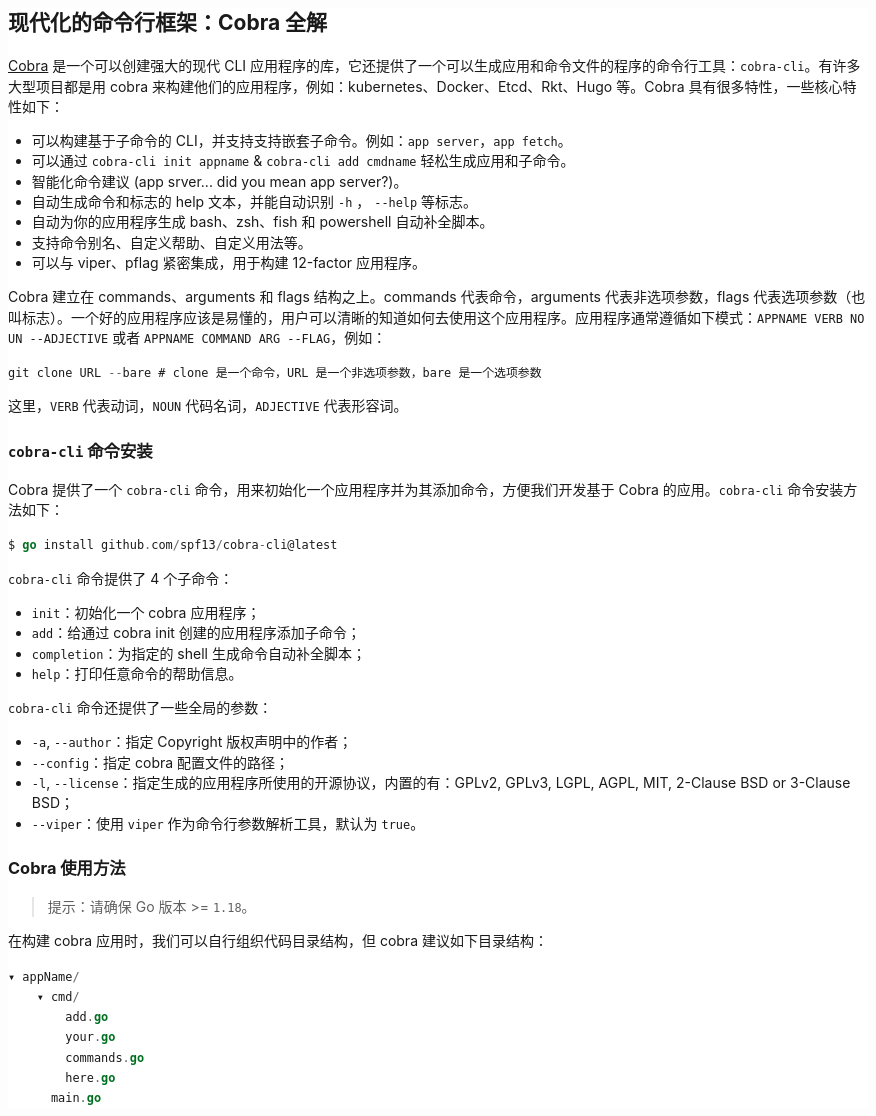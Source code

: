 ## 现代化的命令行框架：Cobra 全解

[Cobra](https://github.com/spf13/cobra) 是一个可以创建强大的现代 CLI 应用程序的库，它还提供了一个可以生成应用和命令文件的程序的命令行工具：`cobra-cli`。有许多大型项目都是用 cobra 来构建他们的应用程序，例如：kubernetes、Docker、Etcd、Rkt、Hugo 等。Cobra 具有很多特性，一些核心特性如下：

* 可以构建基于子命令的 CLI，并支持支持嵌套子命令。例如：`app server`，`app fetch`。
* 可以通过 `cobra-cli init appname` & `cobra-cli add cmdname` 轻松生成应用和子命令。
* 智能化命令建议 (app srver... did you mean app server?)。
* 自动生成命令和标志的 help 文本，并能自动识别 `-h` ， `--help` 等标志。
* 自动为你的应用程序生成 bash、zsh、fish 和 powershell 自动补全脚本。
* 支持命令别名、自定义帮助、自定义用法等。
* 可以与 viper、pflag 紧密集成，用于构建 12-factor 应用程序。

Cobra 建立在 commands、arguments 和 flags 结构之上。commands 代表命令，arguments 代表非选项参数，flags 代表选项参数（也叫标志）。一个好的应用程序应该是易懂的，用户可以清晰的知道如何去使用这个应用程序。应用程序通常遵循如下模式：`APPNAME VERB NOUN --ADJECTIVE` 或者 `APPNAME COMMAND ARG --FLAG`，例如：

```go
git clone URL --bare # clone 是一个命令，URL 是一个非选项参数，bare 是一个选项参数
```

这里，`VERB` 代表动词，`NOUN` 代码名词，`ADJECTIVE` 代表形容词。

### `cobra-cli` 命令安装

Cobra 提供了一个 `cobra-cli` 命令，用来初始化一个应用程序并为其添加命令，方便我们开发基于 Cobra 的应用。`cobra-cli` 命令安装方法如下：

```go
$ go install github.com/spf13/cobra-cli@latest
```

`cobra-cli` 命令提供了 4 个子命令：

* `init`：初始化一个 cobra 应用程序；
* `add`：给通过 cobra init 创建的应用程序添加子命令；
* `completion`：为指定的 shell 生成命令自动补全脚本；
* `help`：打印任意命令的帮助信息。

`cobra-cli` 命令还提供了一些全局的参数：

* `-a`, `--author`：指定 Copyright 版权声明中的作者；
* `--config`：指定 cobra 配置文件的路径；
* `-l`, `--license`：指定生成的应用程序所使用的开源协议，内置的有：GPLv2, GPLv3, LGPL, AGPL, MIT, 2-Clause BSD or 3-Clause BSD；
* `--viper`：使用 `viper` 作为命令行参数解析工具，默认为 `true`。

### Cobra 使用方法

> 提示：请确保 Go 版本 >= `1.18`。

在构建 cobra 应用时，我们可以自行组织代码目录结构，但 cobra 建议如下目录结构：

```go
▾ appName/
    ▾ cmd/
        add.go
        your.go
        commands.go
        here.go
      main.go
```
